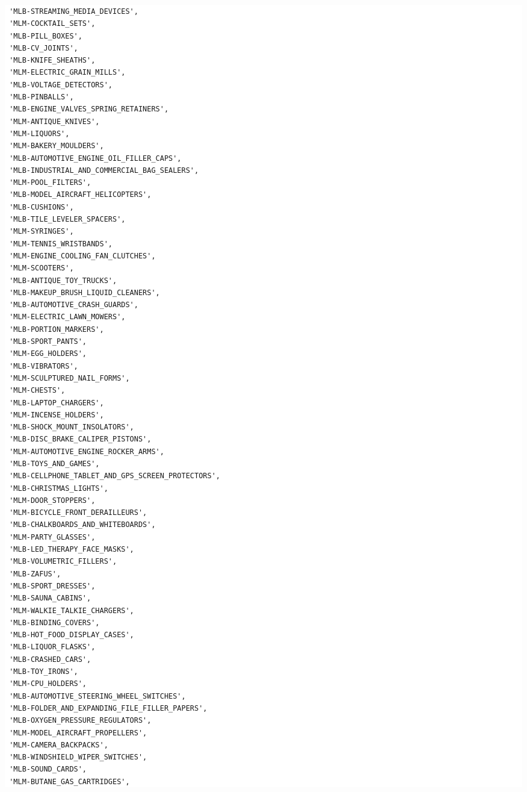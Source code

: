      'MLB-STREAMING_MEDIA_DEVICES',
     'MLM-COCKTAIL_SETS',
     'MLB-PILL_BOXES',
     'MLB-CV_JOINTS',
     'MLB-KNIFE_SHEATHS',
     'MLM-ELECTRIC_GRAIN_MILLS',
     'MLB-VOLTAGE_DETECTORS',
     'MLB-PINBALLS',
     'MLB-ENGINE_VALVES_SPRING_RETAINERS',
     'MLM-ANTIQUE_KNIVES',
     'MLM-LIQUORS',
     'MLM-BAKERY_MOULDERS',
     'MLB-AUTOMOTIVE_ENGINE_OIL_FILLER_CAPS',
     'MLB-INDUSTRIAL_AND_COMMERCIAL_BAG_SEALERS',
     'MLM-POOL_FILTERS',
     'MLB-MODEL_AIRCRAFT_HELICOPTERS',
     'MLB-CUSHIONS',
     'MLB-TILE_LEVELER_SPACERS',
     'MLM-SYRINGES',
     'MLM-TENNIS_WRISTBANDS',
     'MLM-ENGINE_COOLING_FAN_CLUTCHES',
     'MLM-SCOOTERS',
     'MLB-ANTIQUE_TOY_TRUCKS',
     'MLB-MAKEUP_BRUSH_LIQUID_CLEANERS',
     'MLB-AUTOMOTIVE_CRASH_GUARDS',
     'MLM-ELECTRIC_LAWN_MOWERS',
     'MLB-PORTION_MARKERS',
     'MLB-SPORT_PANTS',
     'MLM-EGG_HOLDERS',
     'MLB-VIBRATORS',
     'MLM-SCULPTURED_NAIL_FORMS',
     'MLM-CHESTS',
     'MLB-LAPTOP_CHARGERS',
     'MLM-INCENSE_HOLDERS',
     'MLB-SHOCK_MOUNT_INSOLATORS',
     'MLB-DISC_BRAKE_CALIPER_PISTONS',
     'MLM-AUTOMOTIVE_ENGINE_ROCKER_ARMS',
     'MLB-TOYS_AND_GAMES',
     'MLB-CELLPHONE_TABLET_AND_GPS_SCREEN_PROTECTORS',
     'MLB-CHRISTMAS_LIGHTS',
     'MLM-DOOR_STOPPERS',
     'MLM-BICYCLE_FRONT_DERAILLEURS',
     'MLB-CHALKBOARDS_AND_WHITEBOARDS',
     'MLM-PARTY_GLASSES',
     'MLB-LED_THERAPY_FACE_MASKS',
     'MLB-VOLUMETRIC_FILLERS',
     'MLB-ZAFUS',
     'MLB-SPORT_DRESSES',
     'MLB-SAUNA_CABINS',
     'MLM-WALKIE_TALKIE_CHARGERS',
     'MLB-BINDING_COVERS',
     'MLB-HOT_FOOD_DISPLAY_CASES',
     'MLB-LIQUOR_FLASKS',
     'MLB-CRASHED_CARS',
     'MLB-TOY_IRONS',
     'MLM-CPU_HOLDERS',
     'MLB-AUTOMOTIVE_STEERING_WHEEL_SWITCHES',
     'MLB-FOLDER_AND_EXPANDING_FILE_FILLER_PAPERS',
     'MLB-OXYGEN_PRESSURE_REGULATORS',
     'MLM-MODEL_AIRCRAFT_PROPELLERS',
     'MLM-CAMERA_BACKPACKS',
     'MLB-WINDSHIELD_WIPER_SWITCHES',
     'MLB-SOUND_CARDS',
     'MLM-BUTANE_GAS_CARTRIDGES',